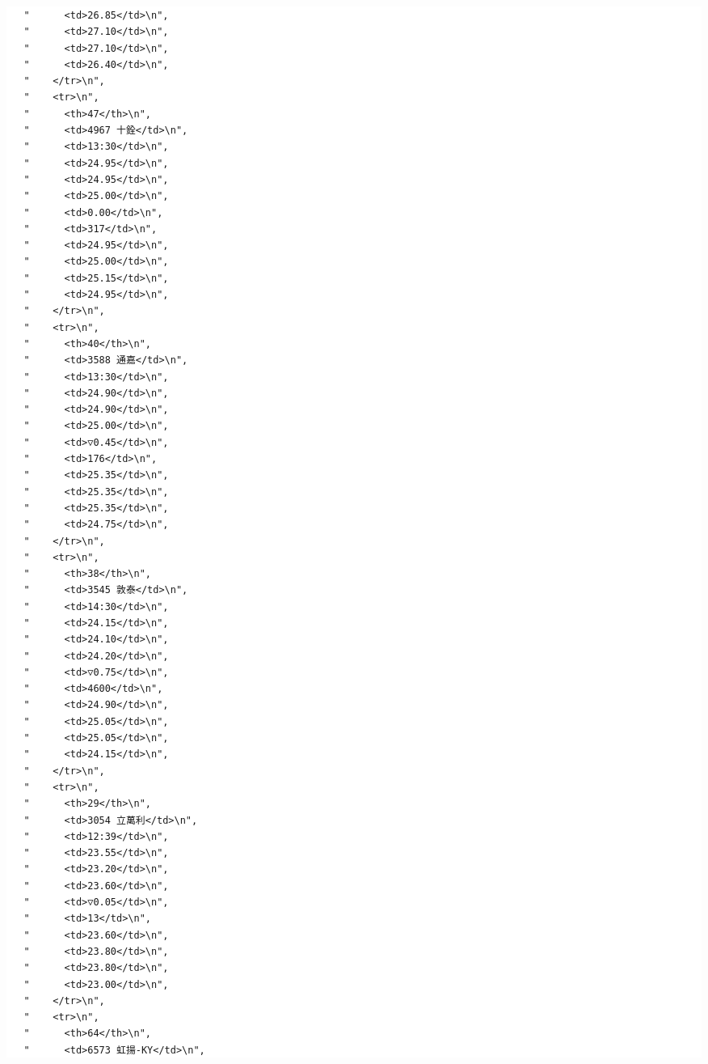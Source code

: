        "      <td>26.85</td>\n",
       "      <td>27.10</td>\n",
       "      <td>27.10</td>\n",
       "      <td>26.40</td>\n",
       "    </tr>\n",
       "    <tr>\n",
       "      <th>47</th>\n",
       "      <td>4967 十銓</td>\n",
       "      <td>13:30</td>\n",
       "      <td>24.95</td>\n",
       "      <td>24.95</td>\n",
       "      <td>25.00</td>\n",
       "      <td>0.00</td>\n",
       "      <td>317</td>\n",
       "      <td>24.95</td>\n",
       "      <td>25.00</td>\n",
       "      <td>25.15</td>\n",
       "      <td>24.95</td>\n",
       "    </tr>\n",
       "    <tr>\n",
       "      <th>40</th>\n",
       "      <td>3588 通嘉</td>\n",
       "      <td>13:30</td>\n",
       "      <td>24.90</td>\n",
       "      <td>24.90</td>\n",
       "      <td>25.00</td>\n",
       "      <td>▽0.45</td>\n",
       "      <td>176</td>\n",
       "      <td>25.35</td>\n",
       "      <td>25.35</td>\n",
       "      <td>25.35</td>\n",
       "      <td>24.75</td>\n",
       "    </tr>\n",
       "    <tr>\n",
       "      <th>38</th>\n",
       "      <td>3545 敦泰</td>\n",
       "      <td>14:30</td>\n",
       "      <td>24.15</td>\n",
       "      <td>24.10</td>\n",
       "      <td>24.20</td>\n",
       "      <td>▽0.75</td>\n",
       "      <td>4600</td>\n",
       "      <td>24.90</td>\n",
       "      <td>25.05</td>\n",
       "      <td>25.05</td>\n",
       "      <td>24.15</td>\n",
       "    </tr>\n",
       "    <tr>\n",
       "      <th>29</th>\n",
       "      <td>3054 立萬利</td>\n",
       "      <td>12:39</td>\n",
       "      <td>23.55</td>\n",
       "      <td>23.20</td>\n",
       "      <td>23.60</td>\n",
       "      <td>▽0.05</td>\n",
       "      <td>13</td>\n",
       "      <td>23.60</td>\n",
       "      <td>23.80</td>\n",
       "      <td>23.80</td>\n",
       "      <td>23.00</td>\n",
       "    </tr>\n",
       "    <tr>\n",
       "      <th>64</th>\n",
       "      <td>6573 虹揚-KY</td>\n",